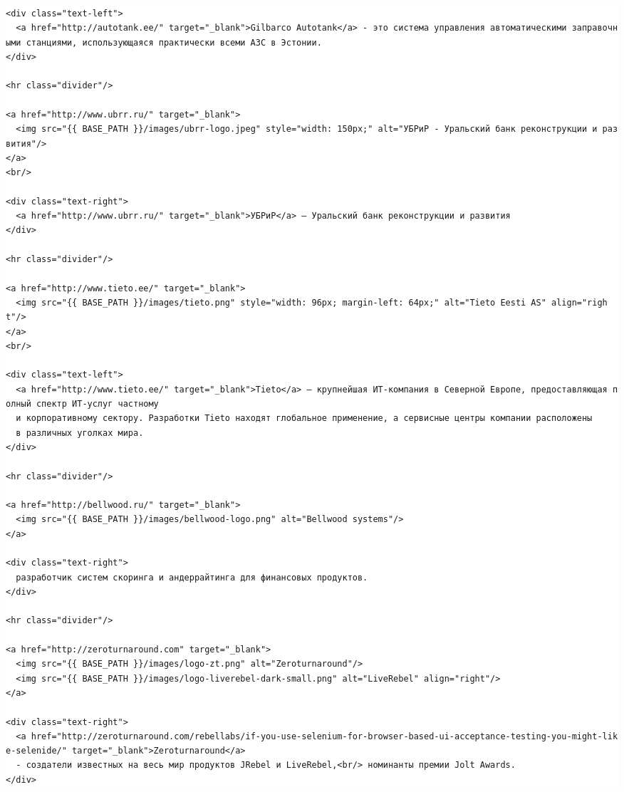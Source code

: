     <div class="text-left">
      <a href="http://autotank.ee/" target="_blank">Gilbarco Autotank</a> - это система управления автоматическими заправочными станциями, использующаяся практически всеми АЗС в Эстонии.
    </div>
    
    <hr class="divider"/>
    
    <a href="http://www.ubrr.ru/" target="_blank">
      <img src="{{ BASE_PATH }}/images/ubrr-logo.jpeg" style="width: 150px;" alt="УБРиР - Уральский банк реконструкции и развития"/>
    </a>
    <br/>
    
    <div class="text-right">
      <a href="http://www.ubrr.ru/" target="_blank">УБРиР</a> – Уральский банк реконструкции и развития
    </div>
    
    <hr class="divider"/>
    
    <a href="http://www.tieto.ee/" target="_blank">
      <img src="{{ BASE_PATH }}/images/tieto.png" style="width: 96px; margin-left: 64px;" alt="Tieto Eesti AS" align="right"/>
    </a>
    <br/>
    
    <div class="text-left">
      <a href="http://www.tieto.ee/" target="_blank">Tieto</a> – крупнейшая ИТ-компания в Северной Европе, предоставляющая полный спектр ИТ-услуг частному
      и корпоративному сектору. Разработки Tieto находят глобальное применение, а сервисные центры компании расположены
      в различных уголках мира.
    </div>
    
    <hr class="divider"/>
    
    <a href="http://bellwood.ru/" target="_blank">
      <img src="{{ BASE_PATH }}/images/bellwood-logo.png" alt="Bellwood systems"/>
    </a>
    
    <div class="text-right">
      разработчик систем скоринга и андеррайтинга для финансовых продуктов.
    </div>
    
    <hr class="divider"/>
    
    <a href="http://zeroturnaround.com" target="_blank">
      <img src="{{ BASE_PATH }}/images/logo-zt.png" alt="Zeroturnaround"/>
      <img src="{{ BASE_PATH }}/images/logo-liverebel-dark-small.png" alt="LiveRebel" align="right"/>
    </a>
    
    <div class="text-right">
      <a href="http://zeroturnaround.com/rebellabs/if-you-use-selenium-for-browser-based-ui-acceptance-testing-you-might-like-selenide/" target="_blank">Zeroturnaround</a>
      - создатели известных на весь мир продуктов JRebel и LiveRebel,<br/> номинанты премии Jolt Awards.
    </div>
    